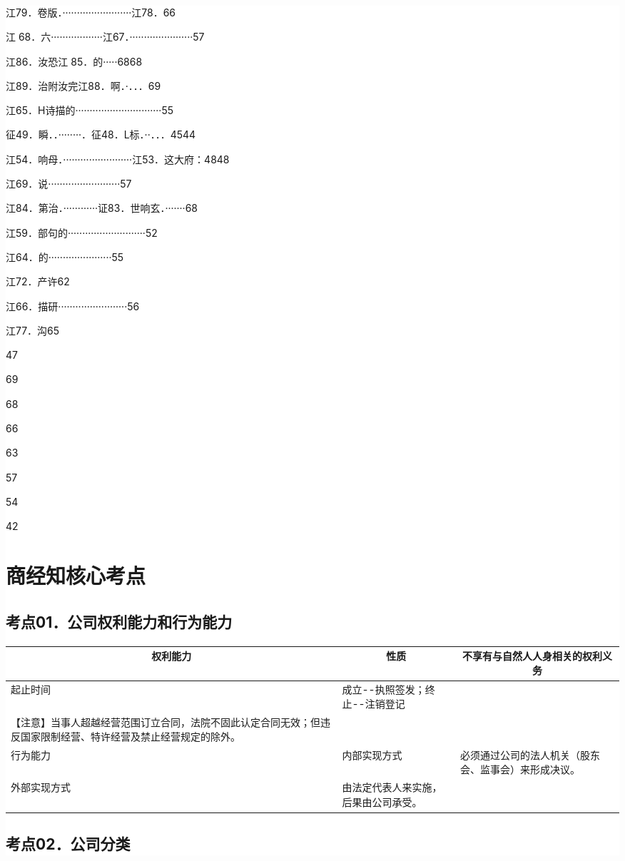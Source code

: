 江79．卷版．························江78．66

江 68．六··················江67．······················57

江86．汝恐江 85．的·····6868

江89．治附汝完江88．啊．·．．．69

江65．H诗描的······························55

征49．瞬．．········．征48．L标．··．．．4544

江54．响母．························江53．这大府：4848

江69．说·························57

江84．第治．············证83．世响玄．·······68

江59．部句的···························52

江64．的······················55

江72．产许62

江66．描研························56

江77．沟65

47

69

68

66

63

57

54

42

# 商经知核心考点

## 考点01．公司权利能力和行为能力

| 权利能力                                                     | 性质                                 | 不享有与自然人人身相关的权利义务                     |
| ------------------------------------------------------------ | ------------------------------------ | ---------------------------------------------------- |
| 起止时间                                                     | 成立--执照签发；终止--注销登记       |                                                      |
| 【注意】当事人超越经营范围订立合同，法院不固此认定合同无效；但违反国家限制经营、特许经营及禁止经营规定的除外。 |                                      |                                                      |
| 行为能力                                                     | 内部实现方式                         | 必须通过公司的法人机关（股东会、监事会）来形成决议。 |
| 外部实现方式                                                 | 由法定代表人来实施，后果由公司承受。 |                                                      |

## 考点02．公司分类
